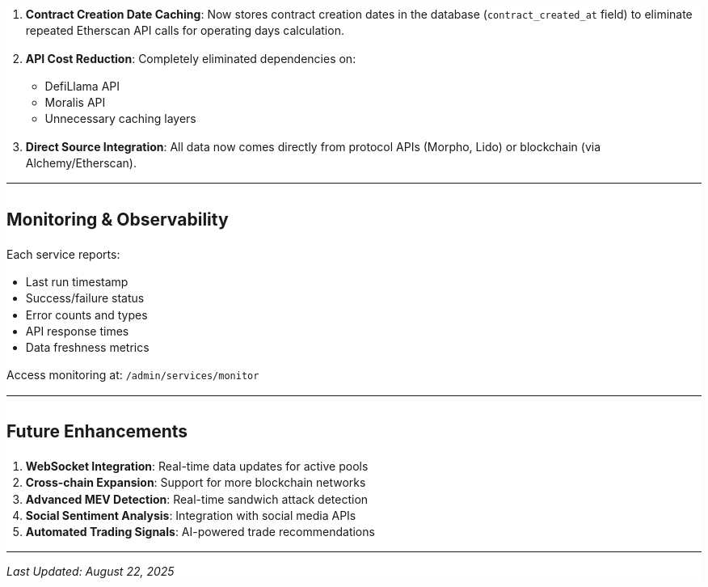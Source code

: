 1. **Contract Creation Date Caching**: Now stores contract creation dates in the database (`contract_created_at` field) to eliminate repeated Etherscan API calls for operating days calculation.

2. **API Cost Reduction**: Completely eliminated dependencies on:
   - DefiLlama API
   - Moralis API
   - Unnecessary caching layers

3. **Direct Source Integration**: All data now comes directly from protocol APIs (Morpho, Lido) or blockchain (via Alchemy/Etherscan).

---

## Monitoring & Observability

Each service reports:
- Last run timestamp
- Success/failure status
- Error counts and types
- API response times
- Data freshness metrics

Access monitoring at: `/admin/services/monitor`

---

## Future Enhancements

1. **WebSocket Integration**: Real-time data updates for active pools
2. **Cross-chain Expansion**: Support for more blockchain networks
3. **Advanced MEV Detection**: Real-time sandwich attack detection
4. **Social Sentiment Analysis**: Integration with social media APIs
5. **Automated Trading Signals**: AI-powered trade recommendations

---

*Last Updated: August 22, 2025*